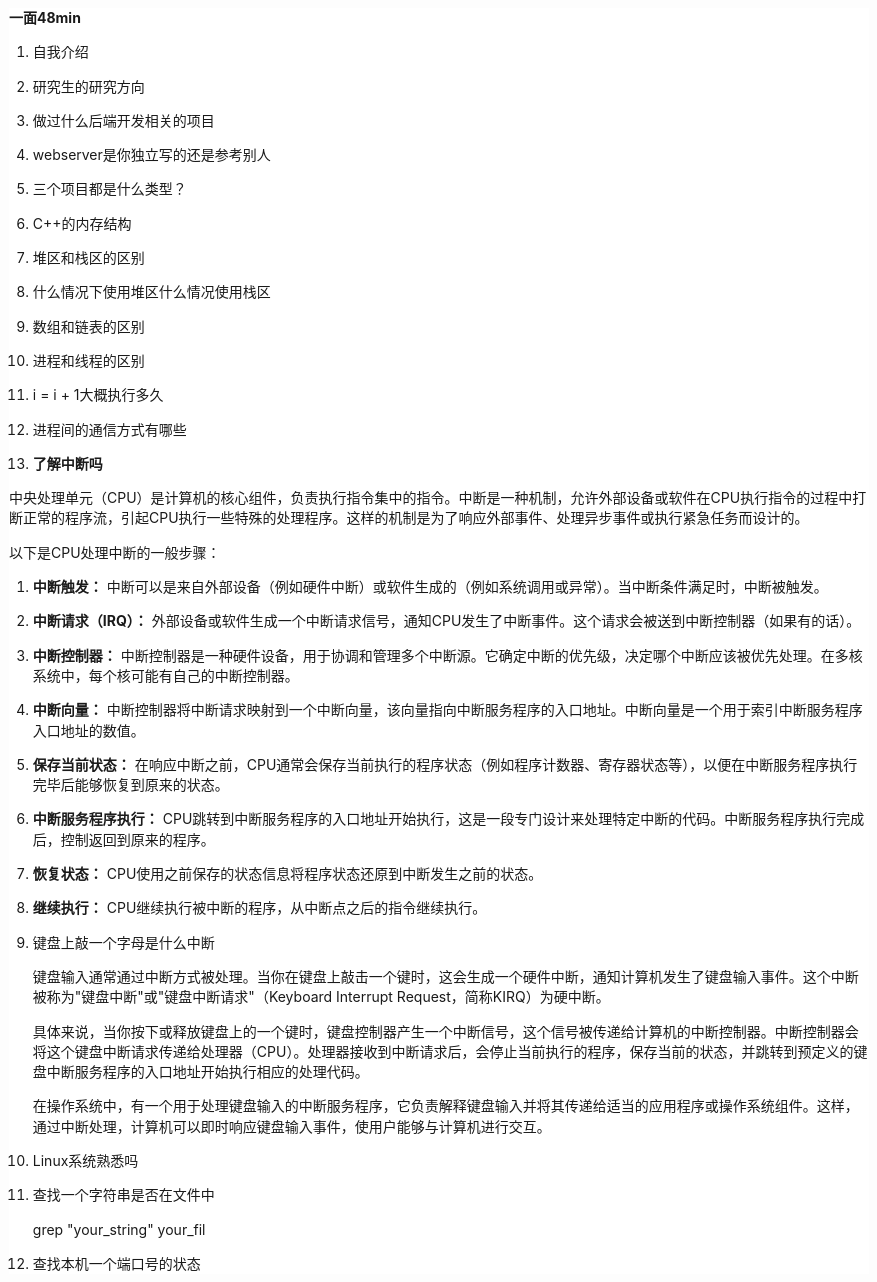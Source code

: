 **一面48min**

1. 自我介绍

2. 研究生的研究方向

3. 做过什么后端开发相关的项目

4. webserver是你独立写的还是参考别人

5. 三个项目都是什么类型？

6. C++的内存结构

7. 堆区和栈区的区别

8. 什么情况下使用堆区什么情况使用栈区

9. 数组和链表的区别

10. 进程和线程的区别

11. i = i + 1大概执行多久

12. 进程间的通信方式有哪些

13. **了解中断吗**

中央处理单元（CPU）是计算机的核心组件，负责执行指令集中的指令。中断是一种机制，允许外部设备或软件在CPU执行指令的过程中打断正常的程序流，引起CPU执行一些特殊的处理程序。这样的机制是为了响应外部事件、处理异步事件或执行紧急任务而设计的。

以下是CPU处理中断的一般步骤：

1. **中断触发：** 中断可以是来自外部设备（例如硬件中断）或软件生成的（例如系统调用或异常）。当中断条件满足时，中断被触发。
2. **中断请求（IRQ）：** 外部设备或软件生成一个中断请求信号，通知CPU发生了中断事件。这个请求会被送到中断控制器（如果有的话）。
3. **中断控制器：** 中断控制器是一种硬件设备，用于协调和管理多个中断源。它确定中断的优先级，决定哪个中断应该被优先处理。在多核系统中，每个核可能有自己的中断控制器。
4. **中断向量：** 中断控制器将中断请求映射到一个中断向量，该向量指向中断服务程序的入口地址。中断向量是一个用于索引中断服务程序入口地址的数值。
5. **保存当前状态：** 在响应中断之前，CPU通常会保存当前执行的程序状态（例如程序计数器、寄存器状态等），以便在中断服务程序执行完毕后能够恢复到原来的状态。
6. **中断服务程序执行：** CPU跳转到中断服务程序的入口地址开始执行，这是一段专门设计来处理特定中断的代码。中断服务程序执行完成后，控制返回到原来的程序。
7. **恢复状态：** CPU使用之前保存的状态信息将程序状态还原到中断发生之前的状态。
8. **继续执行：** CPU继续执行被中断的程序，从中断点之后的指令继续执行。

14. 键盘上敲一个字母是什么中断

    ​		键盘输入通常通过中断方式被处理。当你在键盘上敲击一个键时，这会生成一个硬件中断，通知计算机发生了键盘输入事件。这个中断被称为"键盘中断"或"键盘中断请求"（Keyboard Interrupt Request，简称KIRQ）为硬中断。

    ​		具体来说，当你按下或释放键盘上的一个键时，键盘控制器产生一个中断信号，这个信号被传递给计算机的中断控制器。中断控制器会将这个键盘中断请求传递给处理器（CPU）。处理器接收到中断请求后，会停止当前执行的程序，保存当前的状态，并跳转到预定义的键盘中断服务程序的入口地址开始执行相应的处理代码。

    ​		在操作系统中，有一个用于处理键盘输入的中断服务程序，它负责解释键盘输入并将其传递给适当的应用程序或操作系统组件。这样，通过中断处理，计算机可以即时响应键盘输入事件，使用户能够与计算机进行交互。

    

15. Linux系统熟悉吗

16. 查找一个字符串是否在文件中

    grep "your_string" your_fil

    

17. 查找本机一个端口号的状态

